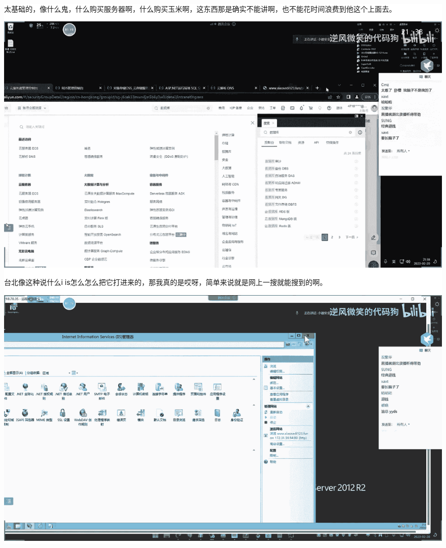 太基础的，像什么鬼，什么购买服务器啊，什么购买玉米啊，这东西那是确实不能讲啊，也不能花时间浪费到他这个上面去。



![](img/ee936a7b609552bbac906cec97a2ced8_296.png)

台北像这种说什么i is怎么怎么把它打进来的，那我真的是哎呀，简单来说就是网上一搜就能搜到的啊。

![](img/ee936a7b609552bbac906cec97a2ced8_298.png)
